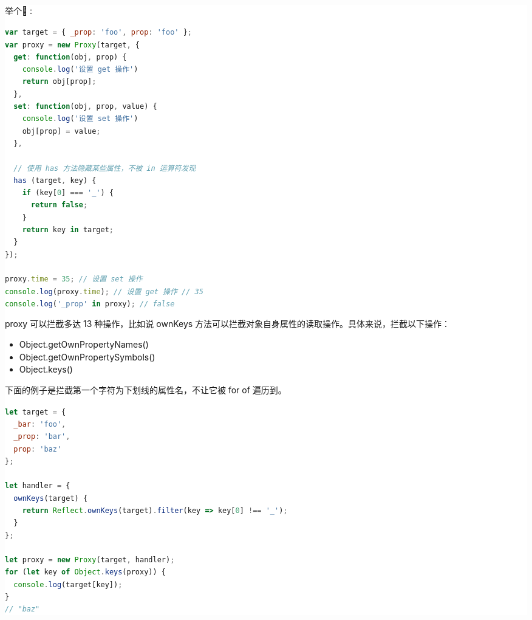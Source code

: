 举个🌰 :

```js
var target = { _prop: 'foo', prop: 'foo' };
var proxy = new Proxy(target, {
  get: function(obj, prop) {
    console.log('设置 get 操作')
    return obj[prop];
  },
  set: function(obj, prop, value) {
    console.log('设置 set 操作')
    obj[prop] = value;
  },

  // 使用 has 方法隐藏某些属性，不被 in 运算符发现
  has (target, key) {
    if (key[0] === '_') {
      return false;
    }
    return key in target;
  }
});

proxy.time = 35; // 设置 set 操作
console.log(proxy.time); // 设置 get 操作 // 35
console.log('_prop' in proxy); // false
```

proxy 可以拦截多达 13 种操作，比如说 ownKeys 方法可以拦截对象自身属性的读取操作。具体来说，拦截以下操作：

- Object.getOwnPropertyNames()
- Object.getOwnPropertySymbols()
- Object.keys()

下面的例子是拦截第一个字符为下划线的属性名，不让它被 for of 遍历到。

```js
let target = {
  _bar: 'foo',
  _prop: 'bar',
  prop: 'baz'
};

let handler = {
  ownKeys(target) {
    return Reflect.ownKeys(target).filter(key => key[0] !== '_');
  }
};

let proxy = new Proxy(target, handler);
for (let key of Object.keys(proxy)) {
  console.log(target[key]);
}
// "baz"
```
